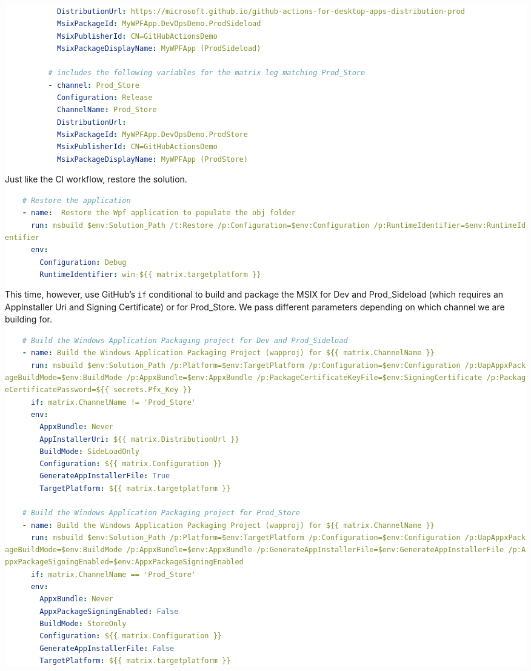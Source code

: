 ```yaml
            DistributionUrl: https://microsoft.github.io/github-actions-for-desktop-apps-distribution-prod
            MsixPackageId: MyWPFApp.DevOpsDemo.ProdSideload
            MsixPublisherId: CN=GitHubActionsDemo
            MsixPackageDisplayName: MyWPFApp (ProdSideload)

          # includes the following variables for the matrix leg matching Prod_Store
          - channel: Prod_Store
            Configuration: Release
            ChannelName: Prod_Store
            DistributionUrl: 
            MsixPackageId: MyWPFApp.DevOpsDemo.ProdStore
            MsixPublisherId: CN=GitHubActionsDemo
            MsixPackageDisplayName: MyWPFApp (ProdStore)
```
Just like the CI workflow, restore the solution.
```yaml
    # Restore the application
    - name:  Restore the Wpf application to populate the obj folder
      run: msbuild $env:Solution_Path /t:Restore /p:Configuration=$env:Configuration /p:RuntimeIdentifier=$env:RuntimeIdentifier
      env:
        Configuration: Debug
        RuntimeIdentifier: win-${{ matrix.targetplatform }}
```

This time, however, use GitHub’s ```if``` conditional to build and package the MSIX for Dev and Prod_Sideload (which requires an AppInstaller Uri and Signing Certificate) or for Prod_Store. 
We pass different parameters depending on which channel we are building for.
```yaml
    # Build the Windows Application Packaging project for Dev and Prod_Sideload
    - name: Build the Windows Application Packaging Project (wapproj) for ${{ matrix.ChannelName }}
      run: msbuild $env:Solution_Path /p:Platform=$env:TargetPlatform /p:Configuration=$env:Configuration /p:UapAppxPackageBuildMode=$env:BuildMode /p:AppxBundle=$env:AppxBundle /p:PackageCertificateKeyFile=$env:SigningCertificate /p:PackageCertificatePassword=${{ secrets.Pfx_Key }}
      if: matrix.ChannelName != 'Prod_Store'
      env:
        AppxBundle: Never
        AppInstallerUri: ${{ matrix.DistributionUrl }}
        BuildMode: SideLoadOnly
        Configuration: ${{ matrix.Configuration }}
        GenerateAppInstallerFile: True
        TargetPlatform: ${{ matrix.targetplatform }}
        
    # Build the Windows Application Packaging project for Prod_Store
    - name: Build the Windows Application Packaging Project (wapproj) for ${{ matrix.ChannelName }}
      run: msbuild $env:Solution_Path /p:Platform=$env:TargetPlatform /p:Configuration=$env:Configuration /p:UapAppxPackageBuildMode=$env:BuildMode /p:AppxBundle=$env:AppxBundle /p:GenerateAppInstallerFile=$env:GenerateAppInstallerFile /p:AppxPackageSigningEnabled=$env:AppxPackageSigningEnabled
      if: matrix.ChannelName == 'Prod_Store'
      env:
        AppxBundle: Never
        AppxPackageSigningEnabled: False
        BuildMode: StoreOnly
        Configuration: ${{ matrix.Configuration }}
        GenerateAppInstallerFile: False
        TargetPlatform: ${{ matrix.targetplatform }}
```
